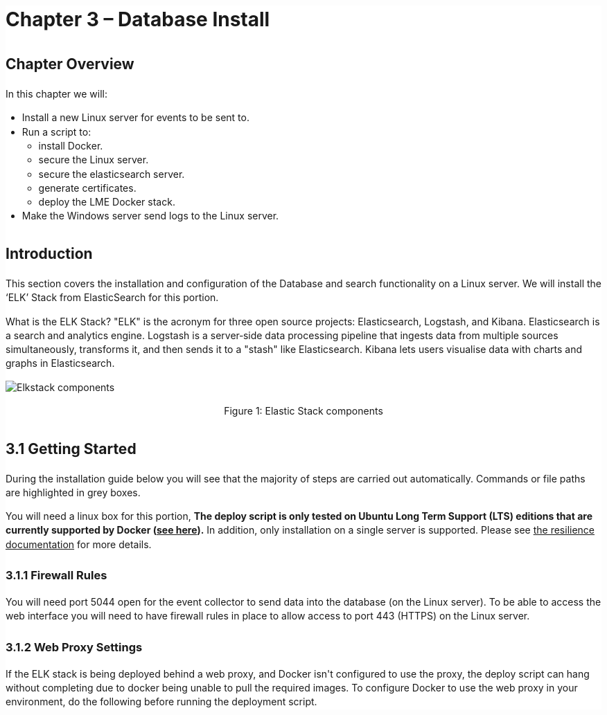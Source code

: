 # Chapter 3 – Database Install

## Chapter Overview
In this chapter we will:
* Install a new Linux server for events to be sent to.
* Run a script to:
    * install Docker.
    * secure the Linux server.
    * secure the elasticsearch server.
    * generate certificates.
    * deploy the LME Docker stack.
* Make the Windows server send logs to the Linux server.

## Introduction
This section covers the installation and configuration of the Database and search functionality on a Linux server. We will install the ‘ELK’ Stack from ElasticSearch for this portion.


What is the ELK Stack?
"ELK" is the acronym for three open source projects: Elasticsearch, Logstash, and Kibana. Elasticsearch is a search and analytics engine. Logstash is a server‑side data processing pipeline that ingests data from multiple sources simultaneously, transforms it, and then sends it to a "stash" like Elasticsearch. Kibana lets users visualise data with charts and graphs in Elasticsearch.


![Elkstack components](elkstack.jpg)
<p align="center">
Figure 1: Elastic Stack components
</p>



## 3.1 Getting Started
During the installation guide below you will see that the majority of steps are carried out automatically. Commands or file paths are highlighted in grey boxes.

You will need a linux box for this portion, **The deploy script is only tested on Ubuntu Long Term Support (LTS) editions that are currently supported by Docker ([see here](https://docs.docker.com/engine/install/ubuntu/)).** In addition, only installation on a single server is supported. Please see [the resilience documentation](resilience.md) for more details.

### 3.1.1 Firewall Rules
You will need port 5044 open for the event collector to send data into the database (on the Linux server). To be able to access the web interface you will need to have firewall rules in place to allow access to port 443 (HTTPS) on the Linux server.

### 3.1.2 Web Proxy Settings
If the ELK stack is being deployed behind a web proxy, and Docker isn't configured to use the proxy, the deploy script can hang without completing due to docker being unable to pull the required images. To configure Docker to use the web proxy in your environment, do the following before running the deployment script.

